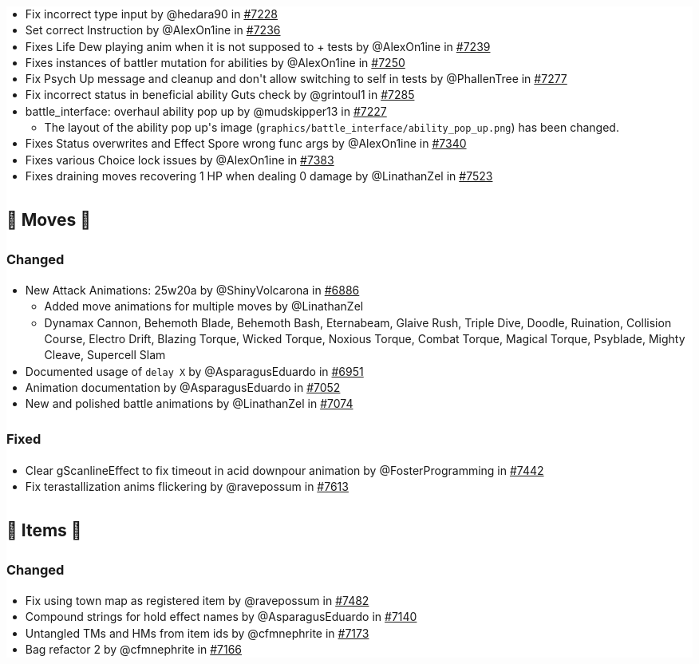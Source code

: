 * Fix incorrect type input by @hedara90 in [#7228](https://github.com/rh-hideout/pokeemerald-expansion/pull/7228)
* Set correct Instruction by @AlexOn1ine in [#7236](https://github.com/rh-hideout/pokeemerald-expansion/pull/7236)
* Fixes Life Dew playing anim when it is not supposed to + tests by @AlexOn1ine in [#7239](https://github.com/rh-hideout/pokeemerald-expansion/pull/7239)
* Fixes instances of battler mutation for abilities by @AlexOn1ine in [#7250](https://github.com/rh-hideout/pokeemerald-expansion/pull/7250)
* Fix Psych Up message and cleanup and don't allow switching to self in tests by @PhallenTree in [#7277](https://github.com/rh-hideout/pokeemerald-expansion/pull/7277)
* Fix incorrect status in beneficial ability Guts check by @grintoul1 in [#7285](https://github.com/rh-hideout/pokeemerald-expansion/pull/7285)
* battle_interface: overhaul ability pop up by @mudskipper13 in [#7227](https://github.com/rh-hideout/pokeemerald-expansion/pull/7227)
    -  The layout of the ability pop up's image (`graphics/battle_interface/ability_pop_up.png`) has been changed.
* Fixes Status overwrites and Effect Spore wrong func args by @AlexOn1ine in [#7340](https://github.com/rh-hideout/pokeemerald-expansion/pull/7340)
* Fixes various Choice lock issues by @AlexOn1ine in [#7383](https://github.com/rh-hideout/pokeemerald-expansion/pull/7383)
* Fixes draining moves recovering 1 HP when dealing 0 damage by @LinathanZel in [#7523](https://github.com/rh-hideout/pokeemerald-expansion/pull/7523)

## 🤹 Moves 🤹
### Changed
* New Attack Animations: 25w20a by @ShinyVolcarona in [#6886](https://github.com/rh-hideout/pokeemerald-expansion/pull/6886)
    - Added move animations for multiple moves by @LinathanZel
    - Dynamax Cannon, Behemoth Blade, Behemoth Bash, Eternabeam, Glaive Rush, Triple Dive, Doodle, Ruination, Collision Course, Electro Drift, Blazing Torque, Wicked Torque, Noxious Torque, Combat Torque, Magical Torque, Psyblade, Mighty Cleave, Supercell Slam
* Documented usage of `delay X` by @AsparagusEduardo in [#6951](https://github.com/rh-hideout/pokeemerald-expansion/pull/6951)
* Animation documentation by @AsparagusEduardo in [#7052](https://github.com/rh-hideout/pokeemerald-expansion/pull/7052)
* New and polished battle animations by @LinathanZel in [#7074](https://github.com/rh-hideout/pokeemerald-expansion/pull/7074)

### Fixed
* Clear gScanlineEffect to fix timeout in acid downpour animation by @FosterProgramming in [#7442](https://github.com/rh-hideout/pokeemerald-expansion/pull/7442)
* Fix terastallization anims flickering by @ravepossum in [#7613](https://github.com/rh-hideout/pokeemerald-expansion/pull/7613)

## 🧶 Items 🧶
### Changed
* Fix using town map as registered item by @ravepossum in [#7482](https://github.com/rh-hideout/pokeemerald-expansion/pull/7482)
* Compound strings for hold effect names by @AsparagusEduardo in [#7140](https://github.com/rh-hideout/pokeemerald-expansion/pull/7140)
* Untangled TMs and HMs from item ids by @cfmnephrite in [#7173](https://github.com/rh-hideout/pokeemerald-expansion/pull/7173)
* Bag refactor 2 by @cfmnephrite in [#7166](https://github.com/rh-hideout/pokeemerald-expansion/pull/7166)
